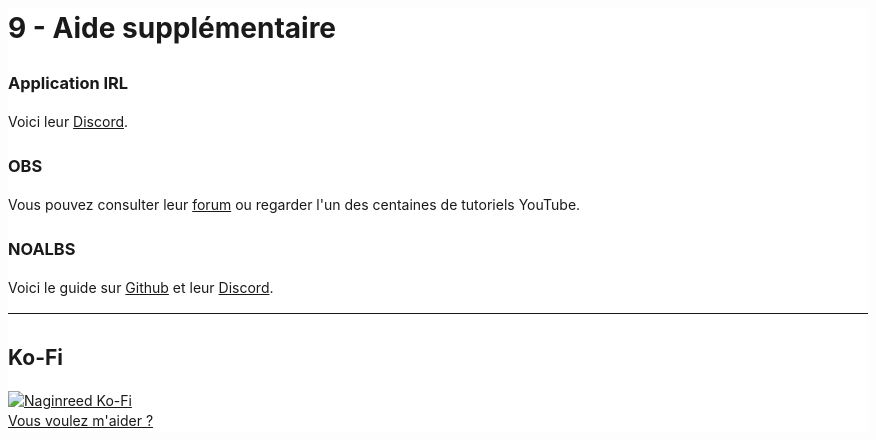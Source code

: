 # 9 - Aide supplémentaire
### Application IRL
Voici leur [Discord](https://discord.gg/irlpro).
### OBS
Vous pouvez consulter leur [forum](https://obsproject.com/forum/) ou regarder l'un des centaines de tutoriels YouTube.
### NOALBS
Voici le guide sur [Github](https://github.com/NOALBS/nginx-obs-automatic-low-bitrate-switching) et leur [Discord](https://discord.gg/efWu5HWM2u).

---
## Ko-Fi
<a href="https://ko-fi.com/naginreed"><img src="https://github.com/Naginreed/irl-cae-setup-ioS/assets/71943093/29446800-fcff-4170-9ee0-7fec375ddfd8" alt="Naginreed Ko-Fi" height="60"></a><br> [Vous voulez m'aider ?](https://ko-fi.com/naginreed)